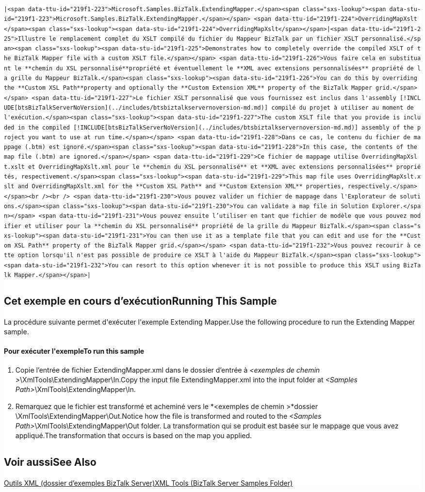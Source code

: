    |<span data-ttu-id="219f1-223">Microsoft.Samples.BizTalk.ExtendingMapper.</span><span class="sxs-lookup"><span data-stu-id="219f1-223">Microsoft.Samples.BizTalk.ExtendingMapper.</span></span> <span data-ttu-id="219f1-224">OverridingMapXslt</span><span class="sxs-lookup"><span data-stu-id="219f1-224">OverridingMapXslt</span></span>|<span data-ttu-id="219f1-225">Illustre le remplacement complet du XSLT compilé du fichier du Mappeur BizTalk par un fichier XSLT personnalisé.</span><span class="sxs-lookup"><span data-stu-id="219f1-225">Demonstrates how to completely override the compiled XSLT of the BizTalk Mapper file with a custom XSLT file.</span></span> <span data-ttu-id="219f1-226">Vous faire cela en substituant le **chemin du XSL personnalisé**propriété et éventuellement le **XML avec extensions personnalisées** propriété de la grille du Mappeur BizTalk.</span><span class="sxs-lookup"><span data-stu-id="219f1-226">You can do this by overriding the **Custom XSL Path**property and optionally the **Custom Extension XML** property of the BizTalk Mapper grid.</span></span> <span data-ttu-id="219f1-227">Le fichier XSLT personnalisé que vous fournissez est inclus dans l'assembly [!INCLUDE[btsBizTalkServerNoVersion](../includes/btsbiztalkservernoversion-md.md)] compilé du projet à utiliser au moment de l'exécution.</span><span class="sxs-lookup"><span data-stu-id="219f1-227">The custom XSLT file that you provide is included in the compiled [!INCLUDE[btsBizTalkServerNoVersion](../includes/btsbiztalkservernoversion-md.md)] assembly of the project you want to use at run time.</span></span> <span data-ttu-id="219f1-228">Dans ce cas, le contenu du fichier de mappage (.btm) est ignoré.</span><span class="sxs-lookup"><span data-stu-id="219f1-228">In this case, the contents of the map file (.btm) are ignored.</span></span> <span data-ttu-id="219f1-229">Ce fichier de mappage utilise OverridingMapXslt.xslt et OverridingMapXslt.xml pour le **chemin du XSL personnalisé** et **XML avec extensions personnalisées** propriétés, respectivement.</span><span class="sxs-lookup"><span data-stu-id="219f1-229">This map file uses OverridingMapXslt.xslt and OverridingMapXslt.xml for the **Custom XSL Path** and **Custom Extension XML** properties, respectively.</span></span><br /><br /> <span data-ttu-id="219f1-230">Vous pouvez valider un fichier de mappage dans l'Explorateur de solutions.</span><span class="sxs-lookup"><span data-stu-id="219f1-230">You can validate a map file in Solution Explorer.</span></span> <span data-ttu-id="219f1-231">Vous pouvez ensuite l’utiliser en tant que fichier de modèle que vous pouvez modifier et utiliser pour la **chemin du XSL personnalisé** propriété de la grille du Mappeur BizTalk.</span><span class="sxs-lookup"><span data-stu-id="219f1-231">You can then use it as a template file that you can edit and use for the **Custom XSL Path** property of the BizTalk Mapper grid.</span></span> <span data-ttu-id="219f1-232">Vous pouvez recourir à cette option lorsqu'il n'est pas possible de produire ce XSLT à l'aide du Mappeur BizTalk.</span><span class="sxs-lookup"><span data-stu-id="219f1-232">You can resort to this option whenever it is not possible to produce this XSLT using BizTalk Mapper.</span></span>|  
  
## <a name="running-this-sample"></a><span data-ttu-id="219f1-233">Cet exemple en cours d’exécution</span><span class="sxs-lookup"><span data-stu-id="219f1-233">Running This Sample</span></span>  
 <span data-ttu-id="219f1-234">La procédure suivante permet d'exécuter l'exemple Extending Mapper.</span><span class="sxs-lookup"><span data-stu-id="219f1-234">Use the following procedure to run the Extending Mapper sample.</span></span>  
  
#### <a name="to-run-this-sample"></a><span data-ttu-id="219f1-235">Pour exécuter l'exemple</span><span class="sxs-lookup"><span data-stu-id="219f1-235">To run this sample</span></span>  
  
1.  <span data-ttu-id="219f1-236">Copie l’entrée de fichier ExtendingMapper.xml dans le dossier d’entrée à  *\<exemples de chemin >*\XmlTools\ExtendingMapper\In.</span><span class="sxs-lookup"><span data-stu-id="219f1-236">Copy the input file ExtendingMapper.xml into the input folder at *\<Samples Path>*\XmlTools\ExtendingMapper\In.</span></span>  
  
2.  <span data-ttu-id="219f1-237">Remarquez que le fichier est transformé et acheminé vers le  *\<exemples de chemin >*dossier \XmlTools\ExtendingMapper\Out.</span><span class="sxs-lookup"><span data-stu-id="219f1-237">Notice how the file is transformed and routed to the *\<Samples Path>*\XmlTools\ExtendingMapper\Out folder.</span></span> <span data-ttu-id="219f1-238">La transformation qui se produit est basée sur le mappage que vous avez appliqué.</span><span class="sxs-lookup"><span data-stu-id="219f1-238">The transformation that occurs is based on the map you applied.</span></span>  
  
## <a name="see-also"></a><span data-ttu-id="219f1-239">Voir aussi</span><span class="sxs-lookup"><span data-stu-id="219f1-239">See Also</span></span>  
 [<span data-ttu-id="219f1-240">Outils XML (dossier d’exemples BizTalk Server)</span><span class="sxs-lookup"><span data-stu-id="219f1-240">XML Tools (BizTalk Server Samples Folder)</span></span>](../core/xml-tools-biztalk-server-samples-folder.md)